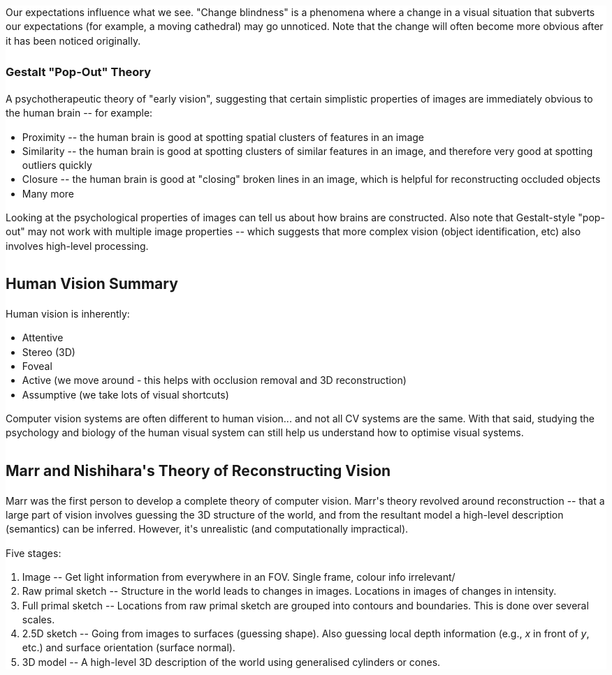 Our expectations influence what we see. "Change blindness" is a phenomena where a change in a visual
situation that subverts our expectations (for example, a moving cathedral) may go unnoticed. Note
that the change will often become more obvious after it has been noticed originally.

### Gestalt "Pop-Out" Theory

A psychotherapeutic theory of "early vision", suggesting that certain simplistic properties of
images are immediately obvious to the human brain -- for example:

* Proximity -- the human brain is good at spotting spatial clusters of features in an image
* Similarity -- the human brain is good at spotting clusters of similar features in an image, and
  therefore very good at spotting outliers quickly
* Closure -- the human brain is good at "closing" broken lines in an image, which is helpful for
  reconstructing occluded objects
* Many more

Looking at the psychological properties of images can tell us about how brains are constructed. Also
note that Gestalt-style "pop-out" may not work with multiple image properties -- which suggests that
more complex vision (object identification, etc) also involves high-level processing.


## Human Vision Summary

Human vision is inherently:

* Attentive
* Stereo (3D)
* Foveal
* Active (we move around - this helps with occlusion removal and 3D reconstruction)
* Assumptive (we take lots of visual shortcuts)

Computer vision systems are often different to human vision... and not all CV systems are the same.
With that said, studying the psychology and biology of the human visual system can still help us
understand how to optimise visual systems.


## Marr and Nishihara's Theory of Reconstructing Vision

Marr was the first person to develop a complete theory of computer vision. Marr's theory revolved
around reconstruction -- that a large part of vision involves guessing the 3D structure of the
world, and from the resultant model a high-level description (semantics) can be inferred. However,
it's unrealistic (and computationally impractical).

Five stages:

1. Image -- Get light information from everywhere in an FOV. Single frame, colour info irrelevant/
2. Raw primal sketch -- Structure in the world leads to changes in images. Locations in images of
  changes in intensity.
3. Full primal sketch -- Locations from raw primal sketch are grouped into contours and boundaries.
  This is done over several scales.
4. 2.5D sketch -- Going from images to surfaces (guessing shape). Also guessing local depth
   information (e.g., *x* in front of *y*, etc.) and surface orientation (surface normal).
5. 3D model -- A high-level 3D description of the world using generalised cylinders or cones.
